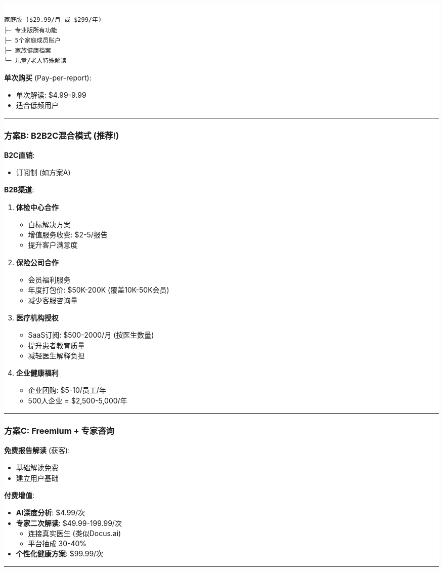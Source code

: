```

家庭版 ($29.99/月 或 $299/年)
├─ 专业版所有功能
├─ 5个家庭成员账户
├─ 家族健康档案
└─ 儿童/老人特殊解读
```

**单次购买** (Pay-per-report):
- 单次解读: $4.99-9.99
- 适合低频用户

---

### 方案B: B2B2C混合模式 (推荐!)

**B2C直销**:
- 订阅制 (如方案A)

**B2B渠道**:
1. **体检中心合作**
   - 白标解决方案
   - 增值服务收费: $2-5/报告
   - 提升客户满意度

2. **保险公司合作**
   - 会员福利服务
   - 年度打包价: $50K-200K (覆盖10K-50K会员)
   - 减少客服咨询量

3. **医疗机构授权**
   - SaaS订阅: $500-2000/月 (按医生数量)
   - 提升患者教育质量
   - 减轻医生解释负担

4. **企业健康福利**
   - 企业团购: $5-10/员工/年
   - 500人企业 = $2,500-5,000/年

---

### 方案C: Freemium + 专家咨询

**免费报告解读** (获客):
- 基础解读免费
- 建立用户基础

**付费增值**:
- **AI深度分析**: $4.99/次
- **专家二次解读**: $49.99-199.99/次
  * 连接真实医生 (类似Docus.ai)
  * 平台抽成 30-40%
- **个性化健康方案**: $99.99/次

---